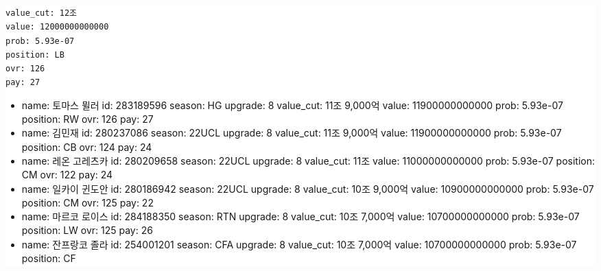     value_cut: 12조
    value: 12000000000000
    prob: 5.93e-07
    position: LB
    ovr: 126
    pay: 27
  - name: 토마스 뮐러
    id: 283189596
    season: HG
    upgrade: 8
    value_cut: 11조 9,000억
    value: 11900000000000
    prob: 5.93e-07
    position: RW
    ovr: 126
    pay: 27
  - name: 김민재
    id: 280237086
    season: 22UCL
    upgrade: 8
    value_cut: 11조 9,000억
    value: 11900000000000
    prob: 5.93e-07
    position: CB
    ovr: 124
    pay: 24
  - name: 레온 고레츠카
    id: 280209658
    season: 22UCL
    upgrade: 8
    value_cut: 11조
    value: 11000000000000
    prob: 5.93e-07
    position: CM
    ovr: 122
    pay: 24
  - name: 일카이 귄도안
    id: 280186942
    season: 22UCL
    upgrade: 8
    value_cut: 10조 9,000억
    value: 10900000000000
    prob: 5.93e-07
    position: CM
    ovr: 125
    pay: 22
  - name: 마르코 로이스
    id: 284188350
    season: RTN
    upgrade: 8
    value_cut: 10조 7,000억
    value: 10700000000000
    prob: 5.93e-07
    position: LW
    ovr: 125
    pay: 26
  - name: 잔프랑코 졸라
    id: 254001201
    season: CFA
    upgrade: 8
    value_cut: 10조 7,000억
    value: 10700000000000
    prob: 5.93e-07
    position: CF